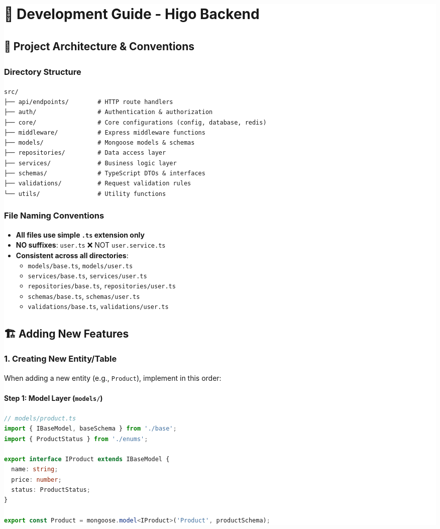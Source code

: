 # 🚀 Development Guide - Higo Backend

## 📁 Project Architecture & Conventions

### Directory Structure
```
src/
├── api/endpoints/        # HTTP route handlers
├── auth/                 # Authentication & authorization  
├── core/                 # Core configurations (config, database, redis)
├── middleware/           # Express middleware functions
├── models/               # Mongoose models & schemas
├── repositories/         # Data access layer
├── services/             # Business logic layer
├── schemas/              # TypeScript DTOs & interfaces
├── validations/          # Request validation rules
└── utils/                # Utility functions
```

### File Naming Conventions
- **All files use simple `.ts` extension only**
- **NO suffixes**: `user.ts` ❌ NOT `user.service.ts`
- **Consistent across all directories**:
  - `models/base.ts`, `models/user.ts`
  - `services/base.ts`, `services/user.ts` 
  - `repositories/base.ts`, `repositories/user.ts`
  - `schemas/base.ts`, `schemas/user.ts`
  - `validations/base.ts`, `validations/user.ts`

## 🏗️ Adding New Features

### 1. Creating New Entity/Table

When adding a new entity (e.g., `Product`), implement in this order:

#### Step 1: Model Layer (`models/`)
```typescript
// models/product.ts
import { IBaseModel, baseSchema } from './base';
import { ProductStatus } from './enums';

export interface IProduct extends IBaseModel {
  name: string;
  price: number;
  status: ProductStatus;
}

export const Product = mongoose.model<IProduct>('Product', productSchema);
```
